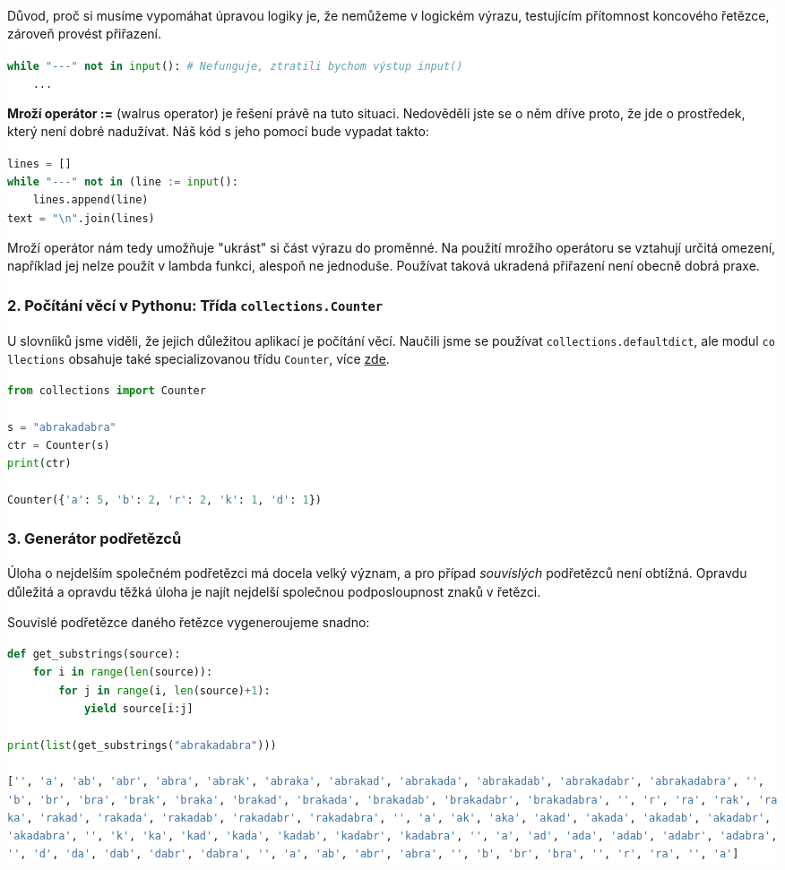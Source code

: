 Důvod, proč si musíme vypomáhat úpravou logiky je, že nemůžeme v logickém výrazu, testujícím přítomnost koncového řetězce, zároveň provést přiřazení. 

```python
while "---" not in input(): # Nefunguje, ztratili bychom výstup input()
    ...
```

**Mroží operátor :=** (walrus operator) je řešení právě na tuto situaci. Nedověděli jste se o něm dříve proto, že jde o prostředek, který není dobré nadužívat. Náš kód s jeho pomocí bude vypadat takto:

```python
lines = []
while "---" not in (line := input():
    lines.append(line)
text = "\n".join(lines)
```

Mroží operátor nám tedy umožňuje "ukrást" si část výrazu do proměnné. Na použití mrožího operátoru se vztahují určitá omezení, například jej nelze použít v lambda funkci, alespoň ne jednoduše. Používat taková ukradená přiřazení není obecně dobrá praxe. 

### 2. Počítání věcí v Pythonu: Třída `collections.Counter`

U slovníiků jsme viděli, že jejich důležitou aplikací je počítání věcí. Naučili jsme se používat `collections.defaultdict`, ale modul `collections` obsahuje také specializovanou třídu `Counter`, více [zde](https://realpython.com/python-counter/#counting-objects-in-python).

```python
from collections import Counter

s = "abrakadabra"
ctr = Counter(s)
print(ctr)

Counter({'a': 5, 'b': 2, 'r': 2, 'k': 1, 'd': 1})
```

### 3. Generátor podřetězců

Úloha o nejdelším společném podřetězci má docela velký význam, a pro případ *souvíslých* podřetězců není obtížná. Opravdu důležitá a opravdu těžká úloha je najít nejdelší společnou podposloupnost znaků v řetězci.

Souvislé podřetězce daného řetězce vygeneroujeme snadno:

```python
def get_substrings(source):
    for i in range(len(source)):
        for j in range(i, len(source)+1):
            yield source[i:j]
            
print(list(get_substrings("abrakadabra")))

['', 'a', 'ab', 'abr', 'abra', 'abrak', 'abraka', 'abrakad', 'abrakada', 'abrakadab', 'abrakadabr', 'abrakadabra', '', 'b', 'br', 'bra', 'brak', 'braka', 'brakad', 'brakada', 'brakadab', 'brakadabr', 'brakadabra', '', 'r', 'ra', 'rak', 'raka', 'rakad', 'rakada', 'rakadab', 'rakadabr', 'rakadabra', '', 'a', 'ak', 'aka', 'akad', 'akada', 'akadab', 'akadabr', 'akadabra', '', 'k', 'ka', 'kad', 'kada', 'kadab', 'kadabr', 'kadabra', '', 'a', 'ad', 'ada', 'adab', 'adabr', 'adabra', '', 'd', 'da', 'dab', 'dabr', 'dabra', '', 'a', 'ab', 'abr', 'abra', '', 'b', 'br', 'bra', '', 'r', 'ra', '', 'a']
```
